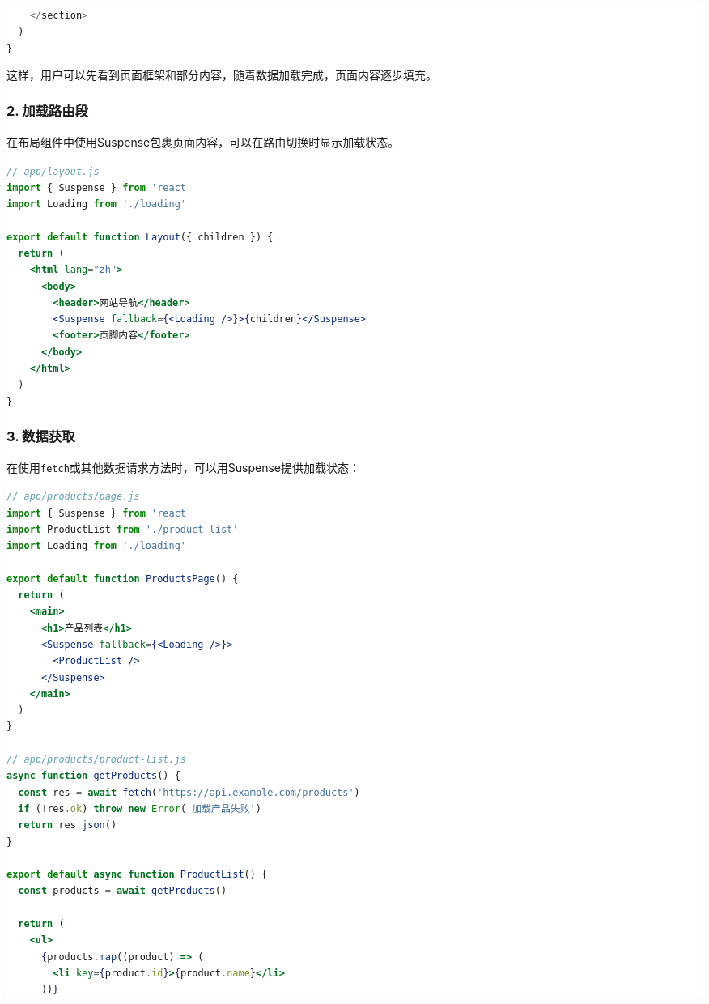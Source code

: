 ```jsx
    </section>
  )
}
```

这样，用户可以先看到页面框架和部分内容，随着数据加载完成，页面内容逐步填充。

### 2. 加载路由段

在布局组件中使用Suspense包裹页面内容，可以在路由切换时显示加载状态。

```jsx
// app/layout.js
import { Suspense } from 'react'
import Loading from './loading'

export default function Layout({ children }) {
  return (
    <html lang="zh">
      <body>
        <header>网站导航</header>
        <Suspense fallback={<Loading />}>{children}</Suspense>
        <footer>页脚内容</footer>
      </body>
    </html>
  )
}
```

### 3. 数据获取

在使用`fetch`或其他数据请求方法时，可以用Suspense提供加载状态：

```jsx
// app/products/page.js
import { Suspense } from 'react'
import ProductList from './product-list'
import Loading from './loading'

export default function ProductsPage() {
  return (
    <main>
      <h1>产品列表</h1>
      <Suspense fallback={<Loading />}>
        <ProductList />
      </Suspense>
    </main>
  )
}

// app/products/product-list.js
async function getProducts() {
  const res = await fetch('https://api.example.com/products')
  if (!res.ok) throw new Error('加载产品失败')
  return res.json()
}

export default async function ProductList() {
  const products = await getProducts()

  return (
    <ul>
      {products.map((product) => (
        <li key={product.id}>{product.name}</li>
      ))}
```